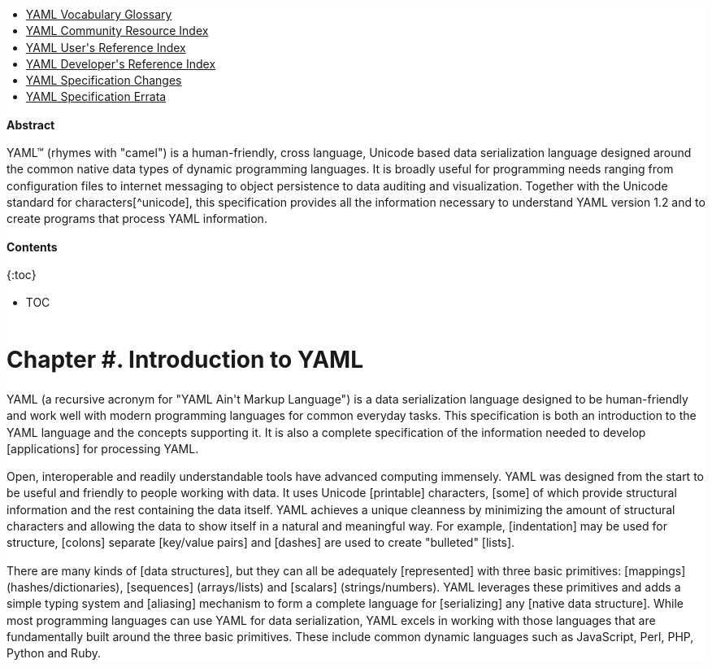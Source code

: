 * [YAML Vocabulary Glossary](ext/glossary)
* [YAML Community Resource Index](ext/community)
* [YAML User's Reference Index](ext/use)
* [YAML Developer's Reference Index](ext/dev)
* [YAML Specification Changes](ext/changes)
* [YAML Specification Errata](ext/errata)


**Abstract**

YAML™ (rhymes with "camel") is a human-friendly, cross language, Unicode based
data serialization language designed around the common native data types of
dynamic programming languages.
It is broadly useful for programming needs ranging from configuration files to
internet messaging to object persistence to data auditing and visualization.
Together with the Unicode standard for characters[^unicode], this specification
provides all the information necessary to understand YAML version 1.2 and to
create programs that process YAML information.


**Contents**

{:toc}
* TOC


# Chapter #. Introduction to YAML

YAML (a recursive acronym for "YAML Ain't Markup Language") is a data
serialization language designed to be human-friendly and work well with modern
programming languages for common everyday tasks.
This specification is both an introduction to the YAML language and the
concepts supporting it.
It is also a complete specification of the information needed to develop
[applications] for processing YAML.

Open, interoperable and readily understandable tools have advanced computing
immensely.
YAML was designed from the start to be useful and friendly to people working
with data.
It uses Unicode [printable] characters, [some] of which provide structural
information and the rest containing the data itself.
YAML achieves a unique cleanness by minimizing the amount of structural
characters and allowing the data to show itself in a natural and meaningful
way.
For example, [indentation] may be used for structure, [colons] separate
[key/value pairs] and [dashes] are used to create "bulleted" [lists].

There are many kinds of [data structures], but they can all be adequately
[represented] with three basic primitives: [mappings] (hashes/dictionaries),
[sequences] (arrays/lists) and [scalars] (strings/numbers).
YAML leverages these primitives and adds a simple typing system and [aliasing]
mechanism to form a complete language for [serializing] any [native data
structure].
While most programming languages can use YAML for data serialization, YAML
excels in working with those languages that are fundamentally built around the
three basic primitives.
These include common dynamic languages such as JavaScript, Perl, PHP, Python
and Ruby.
